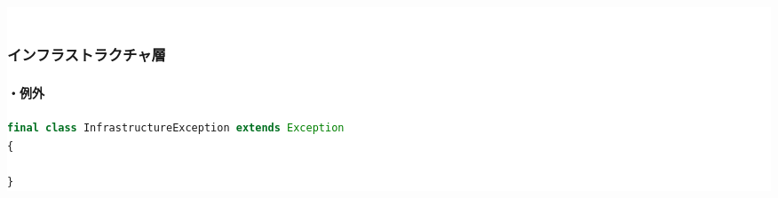 <br>

### インフラストラクチャ層

#### ・例外

```php
final class InfrastructureException extends Exception
{
    
}
```
